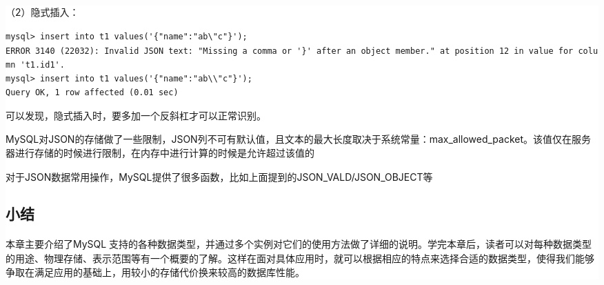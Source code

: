 （2）隐式插入：

```mysql
mysql> insert into t1 values('{"name":"ab\"c"}');
ERROR 3140 (22032): Invalid JSON text: "Missing a comma or '}' after an object member." at position 12 in value for column 't1.id1'.
mysql> insert into t1 values('{"name":"ab\\"c"}');
Query OK, 1 row affected (0.01 sec)

```

可以发现，隐式插入时，要多加一个反斜杠才可以正常识别。

MySQL对JSON的存储做了一些限制，JSON列不可有默认值，且文本的最大长度取决于系统常量：max_allowed_packet。该值仅在服务器进行存储的时候进行限制，在内存中进行计算的时候是允许超过该值的

对于JSON数据常用操作，MySQL提供了很多函数，比如上面提到的JSON_VALD/JSON_OBJECT等



## 小结

本章主要介绍了MySQL 支持的各种数据类型，并通过多个实例对它们的使用方法做了详细的说明。学完本章后，读者可以对每种数据类型的用途、物理存储、表示范围等有一个概要的了解。这样在面对具体应用时，就可以根据相应的特点来选择合适的数据类型，使得我们能够争取在满足应用的基础上，用较小的存储代价换来较高的数据库性能。







































































